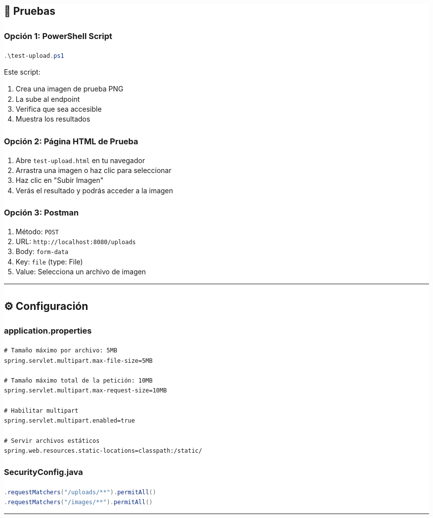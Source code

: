 
## 🧪 Pruebas

### Opción 1: PowerShell Script
```powershell
.\test-upload.ps1
```

Este script:
1. Crea una imagen de prueba PNG
2. La sube al endpoint
3. Verifica que sea accesible
4. Muestra los resultados

### Opción 2: Página HTML de Prueba
1. Abre `test-upload.html` en tu navegador
2. Arrastra una imagen o haz clic para seleccionar
3. Haz clic en "Subir Imagen"
4. Verás el resultado y podrás acceder a la imagen

### Opción 3: Postman
1. Método: `POST`
2. URL: `http://localhost:8080/uploads`
3. Body: `form-data`
4. Key: `file` (type: File)
5. Value: Selecciona un archivo de imagen

---

## ⚙️ Configuración

### application.properties
```properties
# Tamaño máximo por archivo: 5MB
spring.servlet.multipart.max-file-size=5MB

# Tamaño máximo total de la petición: 10MB
spring.servlet.multipart.max-request-size=10MB

# Habilitar multipart
spring.servlet.multipart.enabled=true

# Servir archivos estáticos
spring.web.resources.static-locations=classpath:/static/
```

### SecurityConfig.java
```java
.requestMatchers("/uploads/**").permitAll()
.requestMatchers("/images/**").permitAll()
```

---